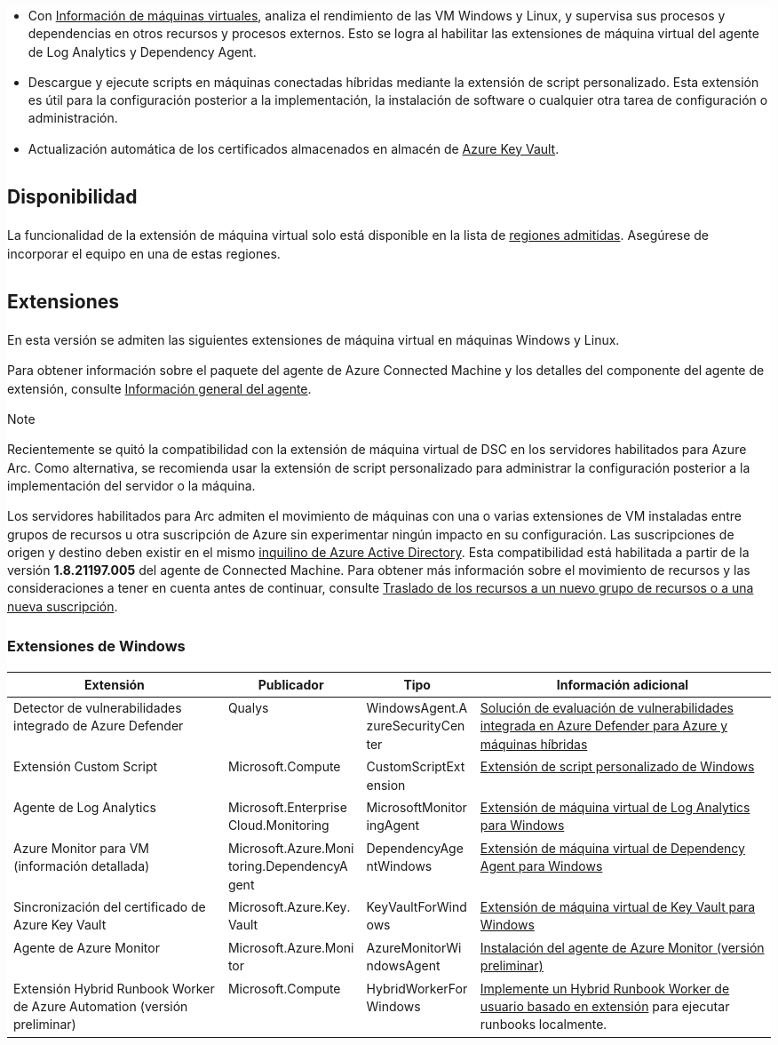 - Con [Información de máquinas virtuales](../../azure-monitor/vm/vminsights-overview.md), analiza el rendimiento de las VM Windows y Linux, y supervisa sus procesos y dependencias en otros recursos y procesos externos. Esto se logra al habilitar las extensiones de máquina virtual del agente de Log Analytics y Dependency Agent.

- Descargue y ejecute scripts en máquinas conectadas híbridas mediante la extensión de script personalizado. Esta extensión es útil para la configuración posterior a la implementación, la instalación de software o cualquier otra tarea de configuración o administración.

- Actualización automática de los certificados almacenados en almacén de [Azure Key Vault](../../key-vault/general/overview.md).

## <a name="availability"></a>Disponibilidad

La funcionalidad de la extensión de máquina virtual solo está disponible en la lista de [regiones admitidas](overview.md#supported-regions). Asegúrese de incorporar el equipo en una de estas regiones.

## <a name="extensions"></a>Extensiones

En esta versión se admiten las siguientes extensiones de máquina virtual en máquinas Windows y Linux.

Para obtener información sobre el paquete del agente de Azure Connected Machine y los detalles del componente del agente de extensión, consulte [Información general del agente](agent-overview.md#agent-component-details).

> [!NOTE]
> Recientemente se quitó la compatibilidad con la extensión de máquina virtual de DSC en los servidores habilitados para Azure Arc. Como alternativa, se recomienda usar la extensión de script personalizado para administrar la configuración posterior a la implementación del servidor o la máquina.

Los servidores habilitados para Arc admiten el movimiento de máquinas con una o varias extensiones de VM instaladas entre grupos de recursos u otra suscripción de Azure sin experimentar ningún impacto en su configuración. Las suscripciones de origen y destino deben existir en el mismo [inquilino de Azure Active Directory](../../active-directory/develop/quickstart-create-new-tenant.md). Esta compatibilidad está habilitada a partir de la versión **1.8.21197.005** del agente de Connected Machine. Para obtener más información sobre el movimiento de recursos y las consideraciones a tener en cuenta antes de continuar, consulte [Traslado de los recursos a un nuevo grupo de recursos o a una nueva suscripción](../../azure-resource-manager/management/move-resource-group-and-subscription.md).

### <a name="windows-extensions"></a>Extensiones de Windows

|Extensión |Publicador |Tipo |Información adicional |
|----------|----------|-----|-----------------------|
|Detector de vulnerabilidades integrado de Azure Defender |Qualys |WindowsAgent.AzureSecurityCenter |[Solución de evaluación de vulnerabilidades integrada en Azure Defender para Azure y máquinas híbridas](../../security-center/deploy-vulnerability-assessment-vm.md)|
|Extensión Custom Script |Microsoft.Compute | CustomScriptExtension |[Extensión de script personalizado de Windows](../../virtual-machines/extensions/custom-script-windows.md)|
|Agente de Log Analytics |Microsoft.EnterpriseCloud.Monitoring |MicrosoftMonitoringAgent |[Extensión de máquina virtual de Log Analytics para Windows](../../virtual-machines/extensions/oms-windows.md)|
|Azure Monitor para VM (información detallada) |Microsoft.Azure.Monitoring.DependencyAgent |DependencyAgentWindows | [Extensión de máquina virtual de Dependency Agent para Windows](../../virtual-machines/extensions/agent-dependency-windows.md)|
|Sincronización del certificado de Azure Key Vault | Microsoft.Azure.Key.Vault |KeyVaultForWindows | [Extensión de máquina virtual de Key Vault para Windows](../../virtual-machines/extensions/key-vault-windows.md) |
|Agente de Azure Monitor |Microsoft.Azure.Monitor |AzureMonitorWindowsAgent |[Instalación del agente de Azure Monitor (versión preliminar)](../../azure-monitor/agents/azure-monitor-agent-install.md) |
|Extensión Hybrid Runbook Worker de Azure Automation (versión preliminar) |Microsoft.Compute |HybridWorkerForWindows |[Implemente un Hybrid Runbook Worker de usuario basado en extensión](../../automation/extension-based-hybrid-runbook-worker-install.md) para ejecutar runbooks localmente. |
